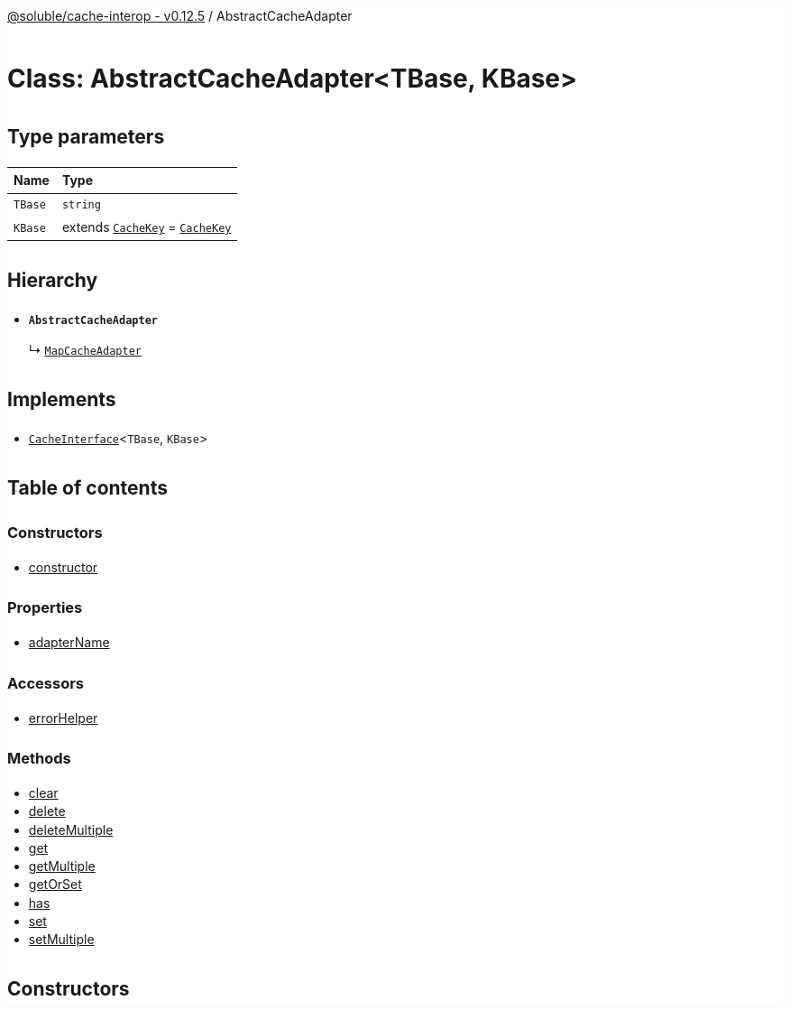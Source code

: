 [@soluble/cache-interop - v0.12.5](../README.md) / AbstractCacheAdapter

# Class: AbstractCacheAdapter<TBase, KBase\>

## Type parameters

| Name    | Type                                                                              |
| :------ | :-------------------------------------------------------------------------------- |
| `TBase` | `string`                                                                          |
| `KBase` | extends [`CacheKey`](../README.md#cachekey) = [`CacheKey`](../README.md#cachekey) |

## Hierarchy

- **`AbstractCacheAdapter`**

  ↳ [`MapCacheAdapter`](MapCacheAdapter.md)

## Implements

- [`CacheInterface`](../interfaces/CacheInterface.md)<`TBase`, `KBase`\>

## Table of contents

### Constructors

- [constructor](AbstractCacheAdapter.md#constructor)

### Properties

- [adapterName](AbstractCacheAdapter.md#adaptername)

### Accessors

- [errorHelper](AbstractCacheAdapter.md#errorhelper)

### Methods

- [clear](AbstractCacheAdapter.md#clear)
- [delete](AbstractCacheAdapter.md#delete)
- [deleteMultiple](AbstractCacheAdapter.md#deletemultiple)
- [get](AbstractCacheAdapter.md#get)
- [getMultiple](AbstractCacheAdapter.md#getmultiple)
- [getOrSet](AbstractCacheAdapter.md#getorset)
- [has](AbstractCacheAdapter.md#has)
- [set](AbstractCacheAdapter.md#set)
- [setMultiple](AbstractCacheAdapter.md#setmultiple)

## Constructors
